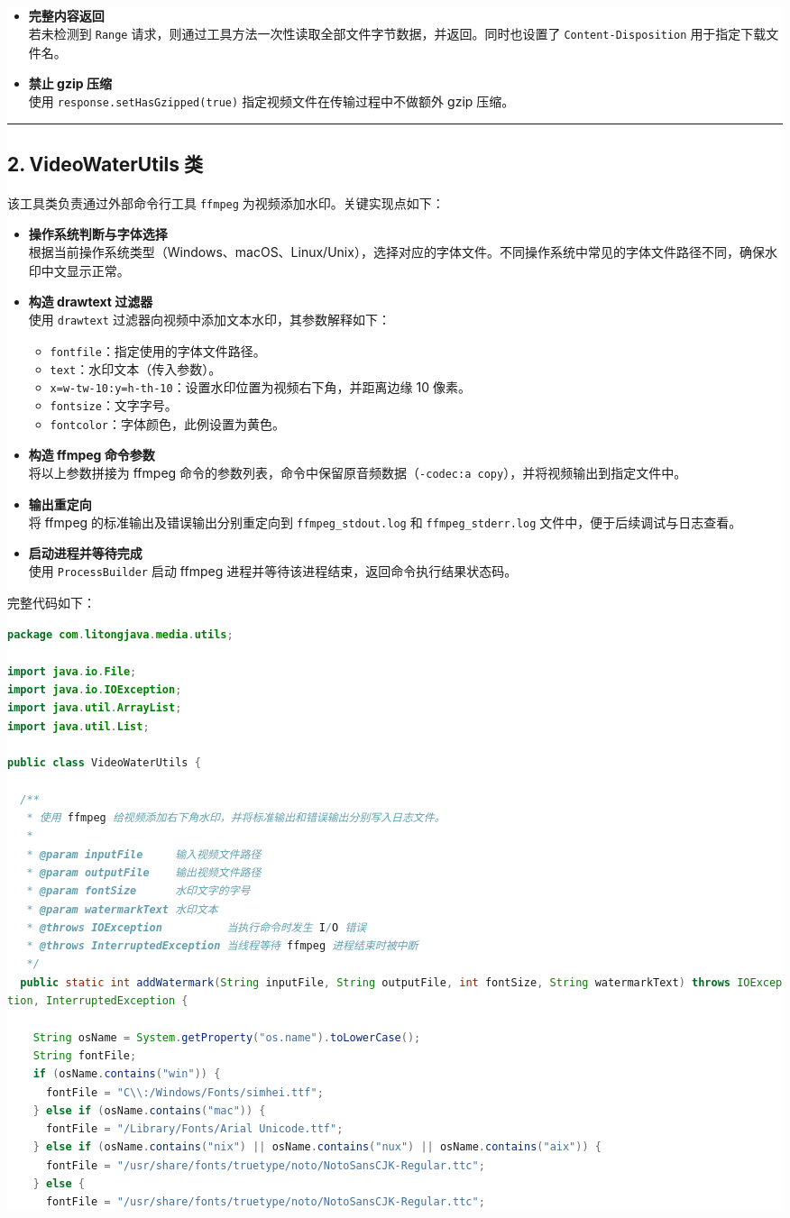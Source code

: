 - **完整内容返回**  
  若未检测到 `Range` 请求，则通过工具方法一次性读取全部文件字节数据，并返回。同时也设置了 `Content-Disposition` 用于指定下载文件名。

- **禁止 gzip 压缩**  
  使用 `response.setHasGzipped(true)` 指定视频文件在传输过程中不做额外 gzip 压缩。

---

## 2. VideoWaterUtils 类

该工具类负责通过外部命令行工具 `ffmpeg` 为视频添加水印。关键实现点如下：

- **操作系统判断与字体选择**  
  根据当前操作系统类型（Windows、macOS、Linux/Unix），选择对应的字体文件。不同操作系统中常见的字体文件路径不同，确保水印中文显示正常。

- **构造 drawtext 过滤器**  
  使用 `drawtext` 过滤器向视频中添加文本水印，其参数解释如下：

  - `fontfile`：指定使用的字体文件路径。
  - `text`：水印文本（传入参数）。
  - `x=w-tw-10:y=h-th-10`：设置水印位置为视频右下角，并距离边缘 10 像素。
  - `fontsize`：文字字号。
  - `fontcolor`：字体颜色，此例设置为黄色。

- **构造 ffmpeg 命令参数**  
  将以上参数拼接为 ffmpeg 命令的参数列表，命令中保留原音频数据（`-codec:a copy`），并将视频输出到指定文件中。

- **输出重定向**  
  将 ffmpeg 的标准输出及错误输出分别重定向到 `ffmpeg_stdout.log` 和 `ffmpeg_stderr.log` 文件中，便于后续调试与日志查看。

- **启动进程并等待完成**  
  使用 `ProcessBuilder` 启动 ffmpeg 进程并等待该进程结束，返回命令执行结果状态码。

完整代码如下：

```java
package com.litongjava.media.utils;

import java.io.File;
import java.io.IOException;
import java.util.ArrayList;
import java.util.List;

public class VideoWaterUtils {

  /**
   * 使用 ffmpeg 给视频添加右下角水印，并将标准输出和错误输出分别写入日志文件。
   *
   * @param inputFile     输入视频文件路径
   * @param outputFile    输出视频文件路径
   * @param fontSize      水印文字的字号
   * @param watermarkText 水印文本
   * @throws IOException          当执行命令时发生 I/O 错误
   * @throws InterruptedException 当线程等待 ffmpeg 进程结束时被中断
   */
  public static int addWatermark(String inputFile, String outputFile, int fontSize, String watermarkText) throws IOException, InterruptedException {

    String osName = System.getProperty("os.name").toLowerCase();
    String fontFile;
    if (osName.contains("win")) {
      fontFile = "C\\:/Windows/Fonts/simhei.ttf";
    } else if (osName.contains("mac")) {
      fontFile = "/Library/Fonts/Arial Unicode.ttf";
    } else if (osName.contains("nix") || osName.contains("nux") || osName.contains("aix")) {
      fontFile = "/usr/share/fonts/truetype/noto/NotoSansCJK-Regular.ttc";
    } else {
      fontFile = "/usr/share/fonts/truetype/noto/NotoSansCJK-Regular.ttc";
```